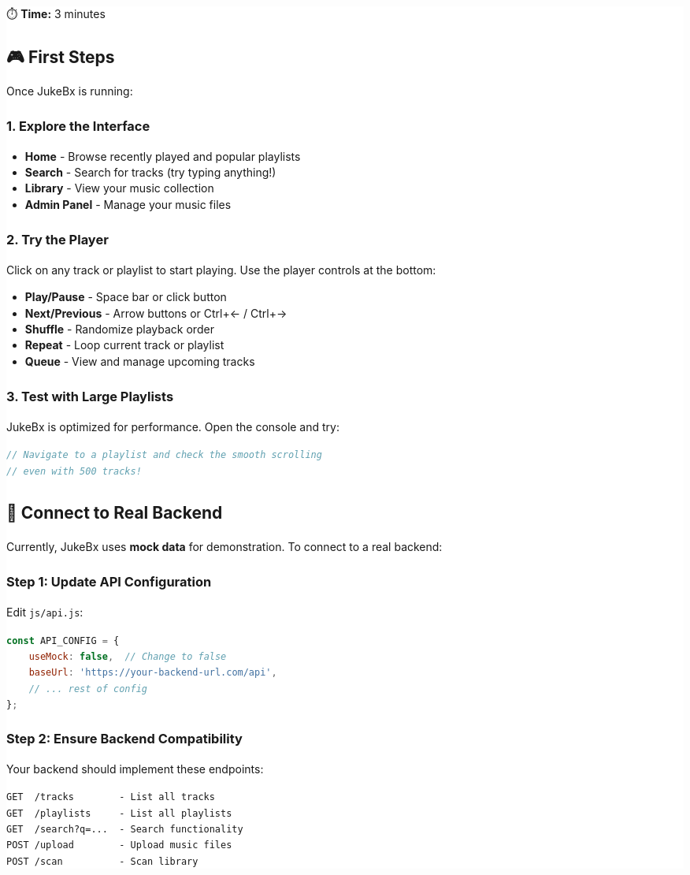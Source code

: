 ⏱️ **Time:** 3 minutes

## 🎮 First Steps

Once JukeBx is running:

### 1. Explore the Interface

- **Home** - Browse recently played and popular playlists
- **Search** - Search for tracks (try typing anything!)
- **Library** - View your music collection
- **Admin Panel** - Manage your music files

### 2. Try the Player

Click on any track or playlist to start playing. Use the player controls at the bottom:

- **Play/Pause** - Space bar or click button
- **Next/Previous** - Arrow buttons or Ctrl+← / Ctrl+→
- **Shuffle** - Randomize playback order
- **Repeat** - Loop current track or playlist
- **Queue** - View and manage upcoming tracks

### 3. Test with Large Playlists

JukeBx is optimized for performance. Open the console and try:

```javascript
// Navigate to a playlist and check the smooth scrolling
// even with 500 tracks!
```

## 🔌 Connect to Real Backend

Currently, JukeBx uses **mock data** for demonstration. To connect to a real backend:

### Step 1: Update API Configuration

Edit `js/api.js`:

```javascript
const API_CONFIG = {
    useMock: false,  // Change to false
    baseUrl: 'https://your-backend-url.com/api',
    // ... rest of config
};
```

### Step 2: Ensure Backend Compatibility

Your backend should implement these endpoints:

```
GET  /tracks        - List all tracks
GET  /playlists     - List all playlists
GET  /search?q=...  - Search functionality
POST /upload        - Upload music files
POST /scan          - Scan library
```
